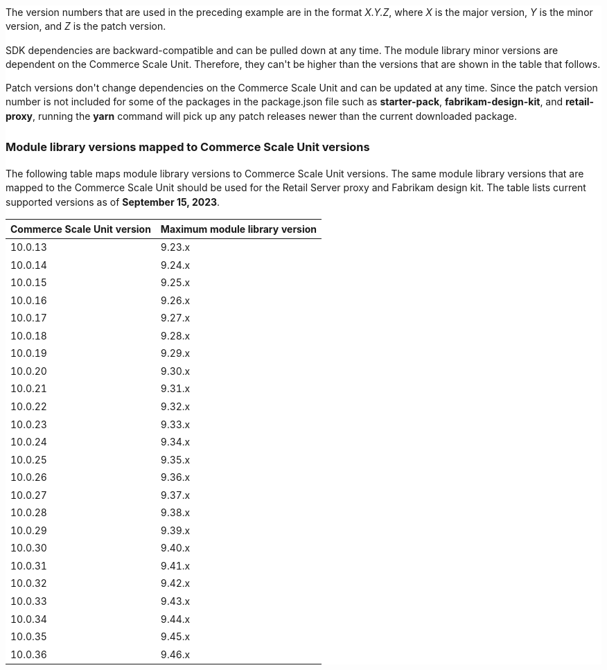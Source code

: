 The version numbers that are used in the preceding example are in the format *X.Y.Z*, where *X* is the major version, *Y* is the minor version, and *Z* is the patch version.

SDK dependencies are backward-compatible and can be pulled down at any time. The module library minor versions are dependent on the Commerce Scale Unit. Therefore, they can't be higher than the versions that are shown in the table that follows.

Patch versions don't change dependencies on the Commerce Scale Unit and can be updated at any time. Since the patch version number is not included for some of the packages in the package.json file such as **starter-pack**, **fabrikam-design-kit**, and **retail-proxy**, running the **yarn** command will pick up any patch releases newer than the current downloaded package.

### Module library versions mapped to Commerce Scale Unit versions 

The following table maps module library versions to Commerce Scale Unit versions. The same module library versions that are mapped to the Commerce Scale Unit should be used for the Retail Server proxy and Fabrikam design kit. The table lists current supported versions as of **September 15, 2023**.

| Commerce Scale Unit version | Maximum module library version |
| --------------- | --------------- |
| 10.0.13 | 9.23.x |
| 10.0.14 | 9.24.x |
| 10.0.15 | 9.25.x |
| 10.0.16 | 9.26.x |
| 10.0.17 | 9.27.x |
| 10.0.18 | 9.28.x |
| 10.0.19 | 9.29.x |
| 10.0.20 | 9.30.x |
| 10.0.21 | 9.31.x |
| 10.0.22 | 9.32.x |
| 10.0.23 | 9.33.x |
| 10.0.24 | 9.34.x |
| 10.0.25 | 9.35.x |
| 10.0.26 | 9.36.x |
| 10.0.27 | 9.37.x |
| 10.0.28 | 9.38.x |
| 10.0.29 | 9.39.x |
| 10.0.30 | 9.40.x |
| 10.0.31 | 9.41.x |
| 10.0.32 | 9.42.x |
| 10.0.33 | 9.43.x |
| 10.0.34 | 9.44.x |
| 10.0.35 | 9.45.x |
| 10.0.36 | 9.46.x |
